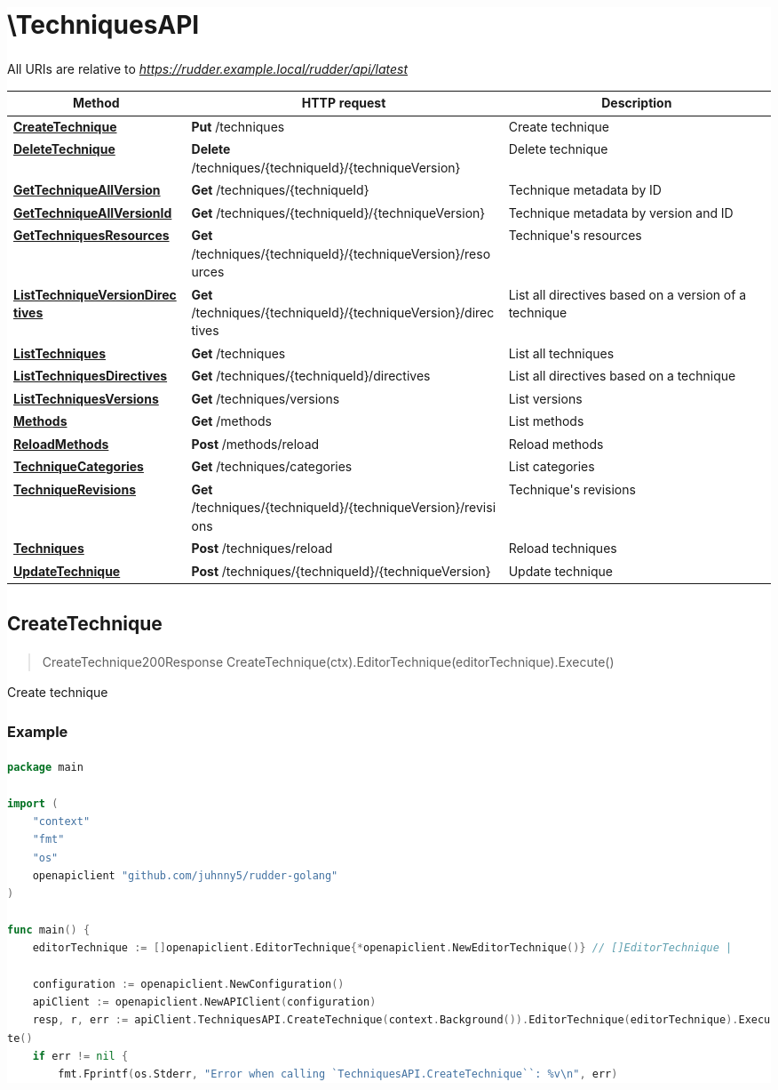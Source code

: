 # \TechniquesAPI

All URIs are relative to *https://rudder.example.local/rudder/api/latest*

Method | HTTP request | Description
------------- | ------------- | -------------
[**CreateTechnique**](TechniquesAPI.md#CreateTechnique) | **Put** /techniques | Create technique
[**DeleteTechnique**](TechniquesAPI.md#DeleteTechnique) | **Delete** /techniques/{techniqueId}/{techniqueVersion} | Delete technique
[**GetTechniqueAllVersion**](TechniquesAPI.md#GetTechniqueAllVersion) | **Get** /techniques/{techniqueId} | Technique metadata by ID
[**GetTechniqueAllVersionId**](TechniquesAPI.md#GetTechniqueAllVersionId) | **Get** /techniques/{techniqueId}/{techniqueVersion} | Technique metadata by version and ID
[**GetTechniquesResources**](TechniquesAPI.md#GetTechniquesResources) | **Get** /techniques/{techniqueId}/{techniqueVersion}/resources | Technique&#39;s resources
[**ListTechniqueVersionDirectives**](TechniquesAPI.md#ListTechniqueVersionDirectives) | **Get** /techniques/{techniqueId}/{techniqueVersion}/directives | List all directives based on a version of a technique
[**ListTechniques**](TechniquesAPI.md#ListTechniques) | **Get** /techniques | List all techniques
[**ListTechniquesDirectives**](TechniquesAPI.md#ListTechniquesDirectives) | **Get** /techniques/{techniqueId}/directives | List all directives based on a technique
[**ListTechniquesVersions**](TechniquesAPI.md#ListTechniquesVersions) | **Get** /techniques/versions | List versions
[**Methods**](TechniquesAPI.md#Methods) | **Get** /methods | List methods
[**ReloadMethods**](TechniquesAPI.md#ReloadMethods) | **Post** /methods/reload | Reload methods
[**TechniqueCategories**](TechniquesAPI.md#TechniqueCategories) | **Get** /techniques/categories | List categories
[**TechniqueRevisions**](TechniquesAPI.md#TechniqueRevisions) | **Get** /techniques/{techniqueId}/{techniqueVersion}/revisions | Technique&#39;s revisions
[**Techniques**](TechniquesAPI.md#Techniques) | **Post** /techniques/reload | Reload techniques
[**UpdateTechnique**](TechniquesAPI.md#UpdateTechnique) | **Post** /techniques/{techniqueId}/{techniqueVersion} | Update technique



## CreateTechnique

> CreateTechnique200Response CreateTechnique(ctx).EditorTechnique(editorTechnique).Execute()

Create technique



### Example

```go
package main

import (
	"context"
	"fmt"
	"os"
	openapiclient "github.com/juhnny5/rudder-golang"
)

func main() {
	editorTechnique := []openapiclient.EditorTechnique{*openapiclient.NewEditorTechnique()} // []EditorTechnique | 

	configuration := openapiclient.NewConfiguration()
	apiClient := openapiclient.NewAPIClient(configuration)
	resp, r, err := apiClient.TechniquesAPI.CreateTechnique(context.Background()).EditorTechnique(editorTechnique).Execute()
	if err != nil {
		fmt.Fprintf(os.Stderr, "Error when calling `TechniquesAPI.CreateTechnique``: %v\n", err)
```